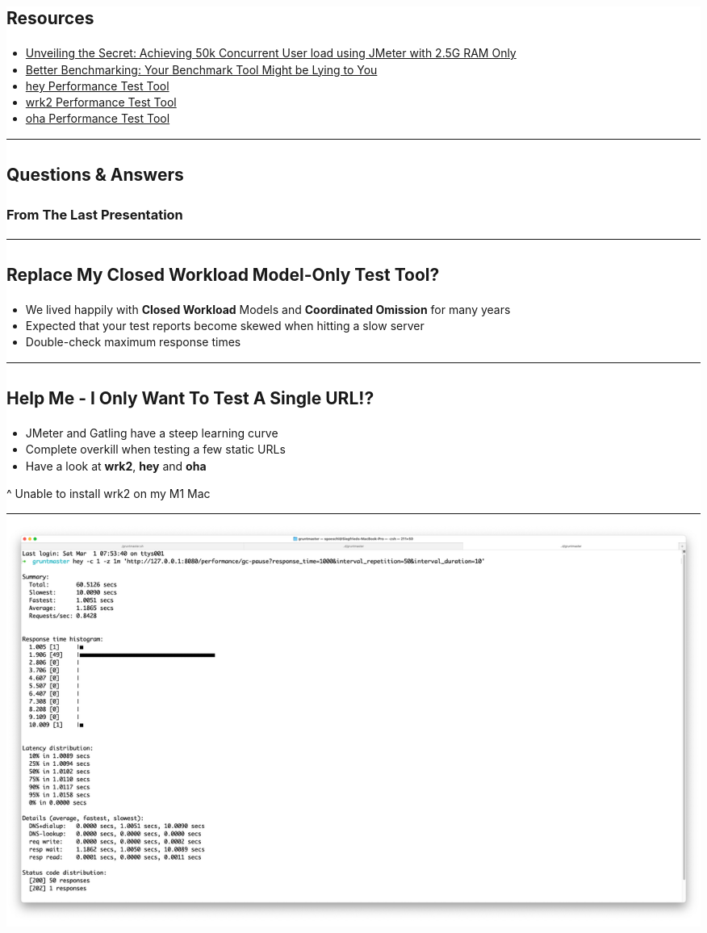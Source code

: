 
## Resources

* [Unveiling the Secret: Achieving 50k Concurrent User load using JMeter with 2.5G RAM Only](https://medium.com/@nirmalmewada/unveiling-the-secret-achieving-50k-concurrent-user-load-using-jmeter-with-2-5g-ram-only-51f892b233ce)
* [Better Benchmarking: Your Benchmark Tool Might be Lying to You](https://www.nearform.com/insights/better-benchmarking-benchmark-tool-lying/)
* [hey Performance Test Tool](https://github.com/rakyll/hey)
* [wrk2 Performance Test Tool](https://github.com/giltene/wrk2)
* [oha Performance Test Tool](https://github.com/hatoo/oha)

---

## Questions & Answers

### From The Last Presentation

---

## Replace My Closed Workload Model-Only Test Tool?

* We lived happily with **Closed Workload** Models and **Coordinated Omission** for many years
* Expected that your test reports become skewed when hitting a slow server
* Double-check maximum response times

---

## Help Me - I Only Want To Test A Single URL!?

* JMeter and Gatling have a steep learning curve
* Complete overkill when testing a few static URLs
* Have a look at **wrk2**, **hey** and **oha**

^ Unable to install wrk2 on my M1 Mac

---

![](./images/hey-test-report.png)